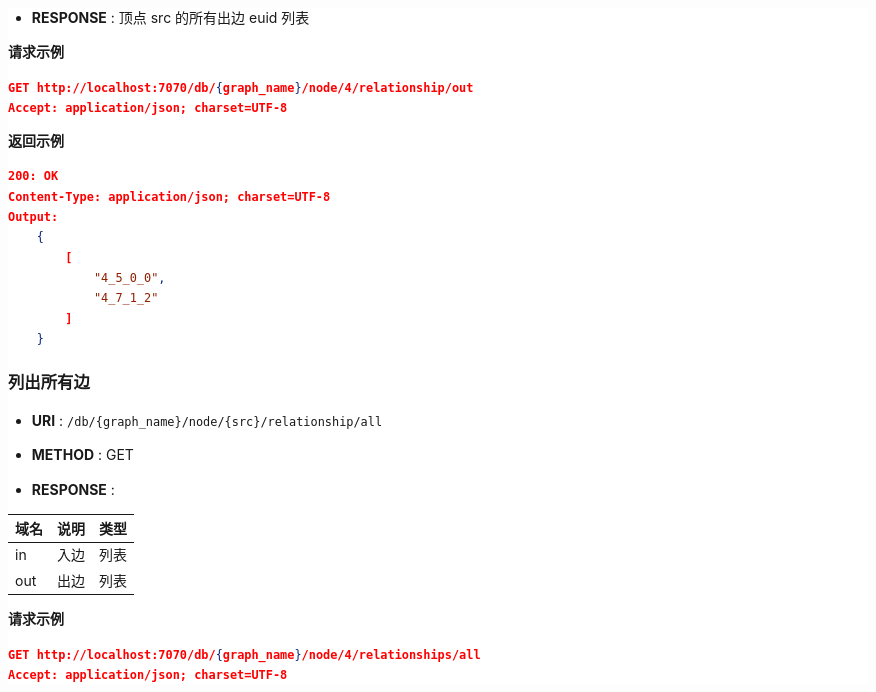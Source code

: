   

* **RESPONSE** : 顶点 src 的所有出边 euid 列表

  




**请求示例** 

```json
GET http://localhost:7070/db/{graph_name}/node/4/relationship/out
Accept: application/json; charset=UTF-8
```



**返回示例** 

```json
200: OK
Content-Type: application/json; charset=UTF-8
Output:
    {
        [
            "4_5_0_0",
            "4_7_1_2"
        ]
    }
```



### 列出所有边 

* **URI** : `/db/{graph_name}/node/{src}/relationship/all`

  

* **METHOD** : GET

  

* **RESPONSE** :

  




| 域名  | 说明 | 类型 |
|-----|----|----|
| in  | 入边 | 列表 |
| out | 出边 | 列表 |



**请求示例** 

```json
GET http://localhost:7070/db/{graph_name}/node/4/relationships/all
Accept: application/json; charset=UTF-8
```

